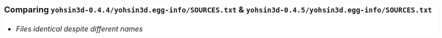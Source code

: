 ### Comparing `yohsin3d-0.4.4/yohsin3d.egg-info/SOURCES.txt` & `yohsin3d-0.4.5/yohsin3d.egg-info/SOURCES.txt`

 * *Files identical despite different names*

